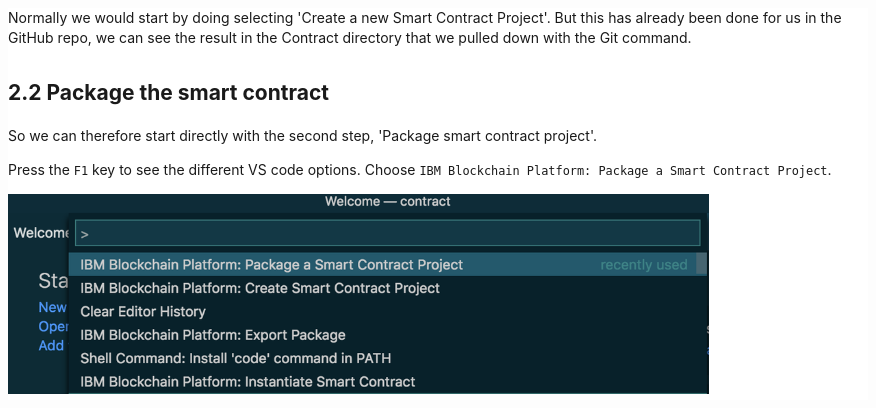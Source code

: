 
Normally we would start by doing selecting 'Create a new Smart Contract Project'. But this has already been done
for us in the GitHub repo, we can see the result in the Contract directory that we pulled down with the Git command.

## 2.2 Package the smart contract

So we can therefore start directly with the second step, 'Package  smart contract project'.

Press the `F1` key to see the different VS code options. Choose `IBM Blockchain Platform: Package a Smart Contract Project`.

<p align="left">
  <img height="200" src="docs/doc-images/alffnf1key.png">
</p>
<p>
<p align="left">